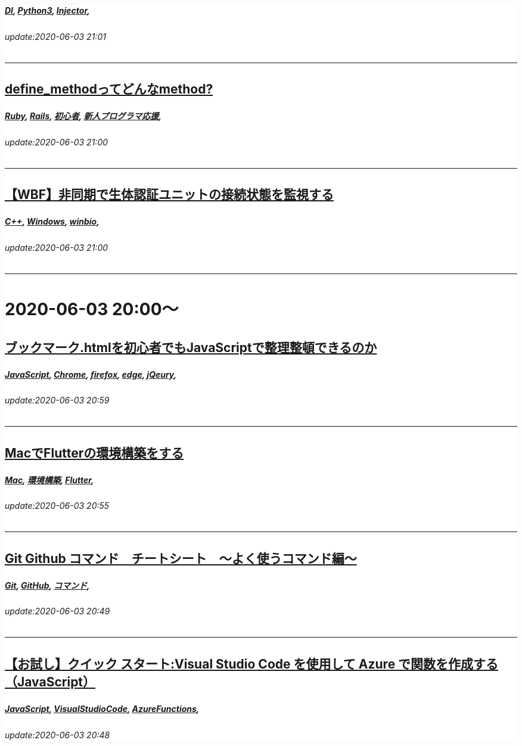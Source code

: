 ##### [DI](https://qiita.com/tags/DI), [Python3](https://qiita.com/tags/Python3), [Injector](https://qiita.com/tags/Injector), 
###### update:2020-06-03 21:01
---
## [define_methodってどんなmethod?](https://qiita.com/akilax/items/df831e1a624ca824193d)
##### [Ruby](https://qiita.com/tags/Ruby), [Rails](https://qiita.com/tags/Rails), [初心者](https://qiita.com/tags/初心者), [新人プログラマ応援](https://qiita.com/tags/新人プログラマ応援), 
###### update:2020-06-03 21:00
---
## [【WBF】非同期で生体認証ユニットの接続状態を監視する](https://qiita.com/Leeya/items/2a5d3df8a861c1ff96fa)
##### [C++](https://qiita.com/tags/C++), [Windows](https://qiita.com/tags/Windows), [winbio](https://qiita.com/tags/winbio), 
###### update:2020-06-03 21:00
---




# 2020-06-03 20:00～
## [ブックマーク.htmlを初心者でもJavaScriptで整理整頓できるのか](https://qiita.com/unadaptable/items/d14f440c9a586de33cd8)
##### [JavaScript](https://qiita.com/tags/JavaScript), [Chrome](https://qiita.com/tags/Chrome), [firefox](https://qiita.com/tags/firefox), [edge](https://qiita.com/tags/edge), [jQeury](https://qiita.com/tags/jQeury), 
###### update:2020-06-03 20:59
---
## [MacでFlutterの環境構築をする](https://qiita.com/sakatech_/items/0a5dcfe129b353f307f2)
##### [Mac](https://qiita.com/tags/Mac), [環境構築](https://qiita.com/tags/環境構築), [Flutter](https://qiita.com/tags/Flutter), 
###### update:2020-06-03 20:55
---
## [Git Github コマンド　チートシート　〜よく使うコマンド編〜](https://qiita.com/tenpadrummer/items/97d8e52e8cbca4db4daa)
##### [Git](https://qiita.com/tags/Git), [GitHub](https://qiita.com/tags/GitHub), [コマンド](https://qiita.com/tags/コマンド), 
###### update:2020-06-03 20:49
---
## [【お試し】クイック スタート:Visual Studio Code を使用して Azure で関数を作成する（JavaScript）](https://qiita.com/You_name_is_YU/items/90b8984b702206b07edd)
##### [JavaScript](https://qiita.com/tags/JavaScript), [VisualStudioCode](https://qiita.com/tags/VisualStudioCode), [AzureFunctions](https://qiita.com/tags/AzureFunctions), 
###### update:2020-06-03 20:48